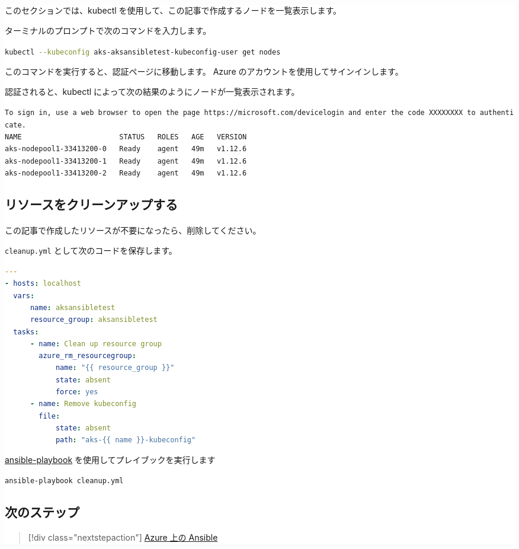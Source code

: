 このセクションでは、kubectl を使用して、この記事で作成するノードを一覧表示します。

ターミナルのプロンプトで次のコマンドを入力します。

```bash
kubectl --kubeconfig aks-aksansibletest-kubeconfig-user get nodes
```

このコマンドを実行すると、認証ページに移動します。 Azure のアカウントを使用してサインインします。

認証されると、kubectl によって次の結果のようにノードが一覧表示されます。

```txt
To sign in, use a web browser to open the page https://microsoft.com/devicelogin and enter the code XXXXXXXX to authenticate.
NAME                       STATUS   ROLES   AGE   VERSION
aks-nodepool1-33413200-0   Ready    agent   49m   v1.12.6
aks-nodepool1-33413200-1   Ready    agent   49m   v1.12.6
aks-nodepool1-33413200-2   Ready    agent   49m   v1.12.6
```

## <a name="clean-up-resources"></a>リソースをクリーンアップする

この記事で作成したリソースが不要になったら、削除してください。 

`cleanup.yml` として次のコードを保存します。

```yml
---
- hosts: localhost
  vars:
      name: aksansibletest
      resource_group: aksansibletest
  tasks:
      - name: Clean up resource group
        azure_rm_resourcegroup:
            name: "{{ resource_group }}"
            state: absent
            force: yes
      - name: Remove kubeconfig
        file:
            state: absent
            path: "aks-{{ name }}-kubeconfig"
```

[ansible-playbook](https://docs.ansible.com/ansible/latest/cli/ansible-playbook.html) を使用してプレイブックを実行します

```bash
ansible-playbook cleanup.yml
```

## <a name="next-steps"></a>次のステップ

> [!div class="nextstepaction"]
> [Azure 上の Ansible](/azure/ansible/)
